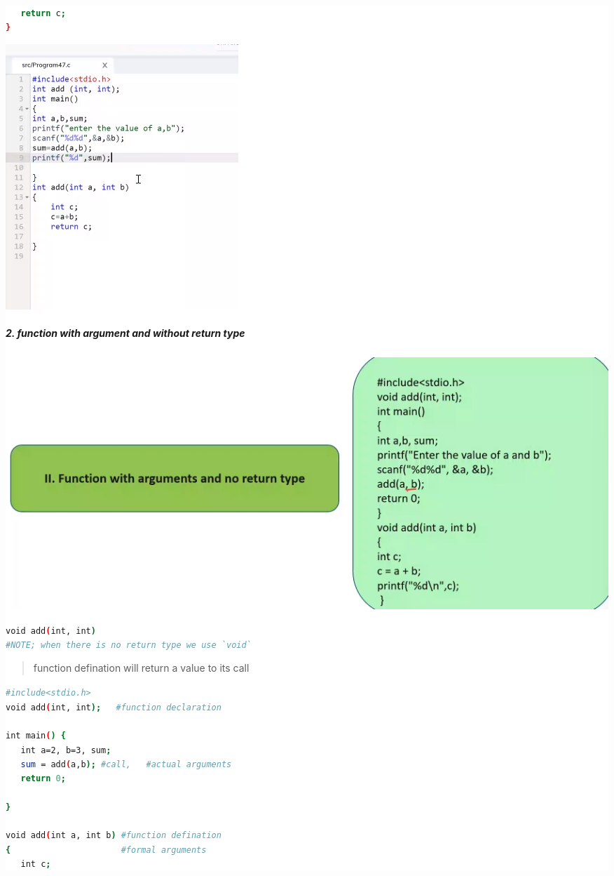 ```bash
   return c;
}
```
![](r8.JPG)

##### 2. function with argument and without return type 
![](r9.JPG)
```bash
void add(int, int)
#NOTE; when there is no return type we use `void`
```
> function defination will return a value to its call
```bash
#include<stdio.h>
void add(int, int);   #function declaration

int main() {
   int a=2, b=3, sum;
   sum = add(a,b); #call,   #actual arguments 
   return 0;
           
}

void add(int a, int b) #function defination
{                      #formal arguments 
   int c;
```